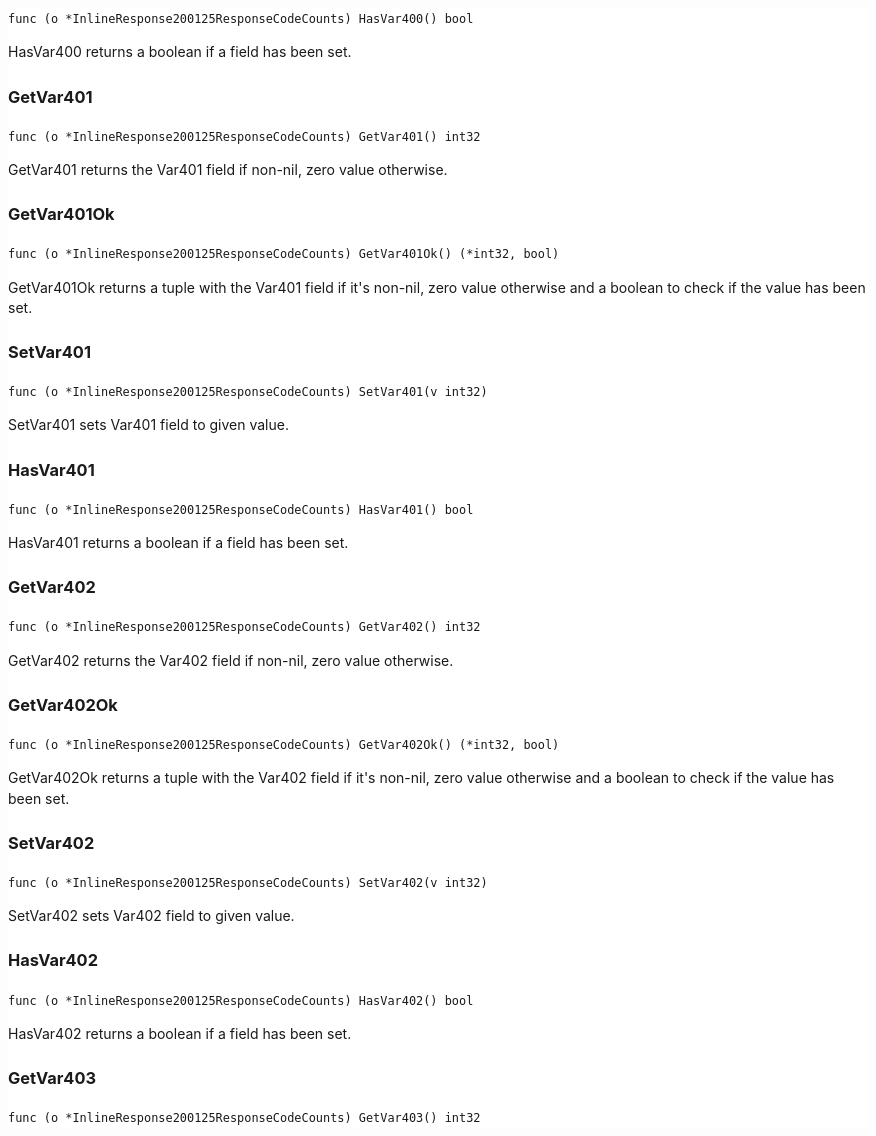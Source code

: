 `func (o *InlineResponse200125ResponseCodeCounts) HasVar400() bool`

HasVar400 returns a boolean if a field has been set.

### GetVar401

`func (o *InlineResponse200125ResponseCodeCounts) GetVar401() int32`

GetVar401 returns the Var401 field if non-nil, zero value otherwise.

### GetVar401Ok

`func (o *InlineResponse200125ResponseCodeCounts) GetVar401Ok() (*int32, bool)`

GetVar401Ok returns a tuple with the Var401 field if it's non-nil, zero value otherwise
and a boolean to check if the value has been set.

### SetVar401

`func (o *InlineResponse200125ResponseCodeCounts) SetVar401(v int32)`

SetVar401 sets Var401 field to given value.

### HasVar401

`func (o *InlineResponse200125ResponseCodeCounts) HasVar401() bool`

HasVar401 returns a boolean if a field has been set.

### GetVar402

`func (o *InlineResponse200125ResponseCodeCounts) GetVar402() int32`

GetVar402 returns the Var402 field if non-nil, zero value otherwise.

### GetVar402Ok

`func (o *InlineResponse200125ResponseCodeCounts) GetVar402Ok() (*int32, bool)`

GetVar402Ok returns a tuple with the Var402 field if it's non-nil, zero value otherwise
and a boolean to check if the value has been set.

### SetVar402

`func (o *InlineResponse200125ResponseCodeCounts) SetVar402(v int32)`

SetVar402 sets Var402 field to given value.

### HasVar402

`func (o *InlineResponse200125ResponseCodeCounts) HasVar402() bool`

HasVar402 returns a boolean if a field has been set.

### GetVar403

`func (o *InlineResponse200125ResponseCodeCounts) GetVar403() int32`
